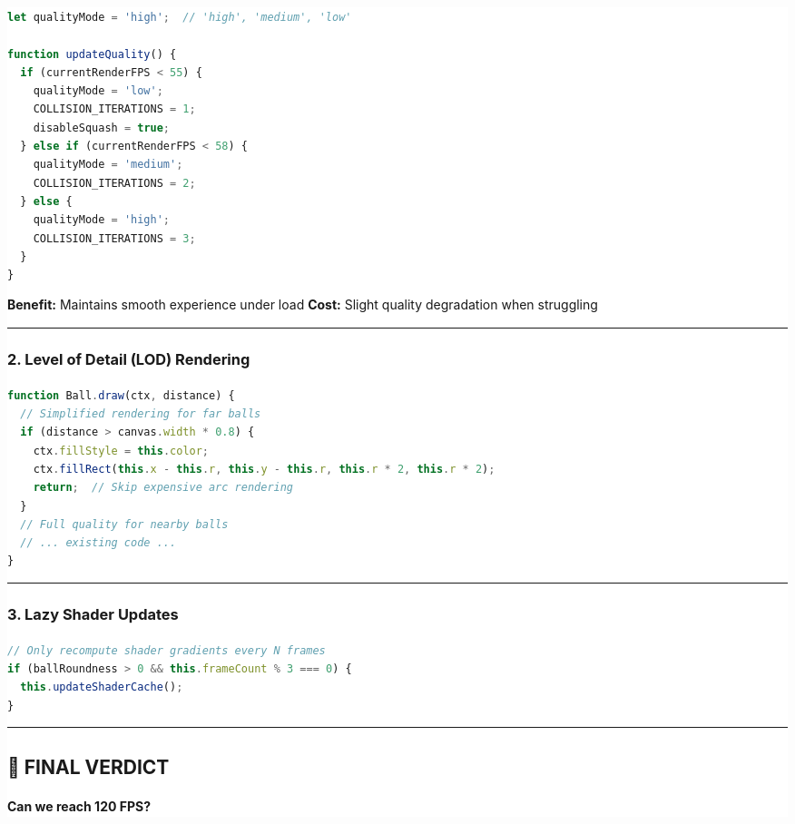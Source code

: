 ```javascript
let qualityMode = 'high';  // 'high', 'medium', 'low'

function updateQuality() {
  if (currentRenderFPS < 55) {
    qualityMode = 'low';
    COLLISION_ITERATIONS = 1;
    disableSquash = true;
  } else if (currentRenderFPS < 58) {
    qualityMode = 'medium';
    COLLISION_ITERATIONS = 2;
  } else {
    qualityMode = 'high';
    COLLISION_ITERATIONS = 3;
  }
}
```

**Benefit:** Maintains smooth experience under load
**Cost:** Slight quality degradation when struggling

---

### **2. Level of Detail (LOD) Rendering**

```javascript
function Ball.draw(ctx, distance) {
  // Simplified rendering for far balls
  if (distance > canvas.width * 0.8) {
    ctx.fillStyle = this.color;
    ctx.fillRect(this.x - this.r, this.y - this.r, this.r * 2, this.r * 2);
    return;  // Skip expensive arc rendering
  }
  // Full quality for nearby balls
  // ... existing code ...
}
```

---

### **3. Lazy Shader Updates**

```javascript
// Only recompute shader gradients every N frames
if (ballRoundness > 0 && this.frameCount % 3 === 0) {
  this.updateShaderCache();
}
```

---

## 🏁 FINAL VERDICT

**Can we reach 120 FPS?**

